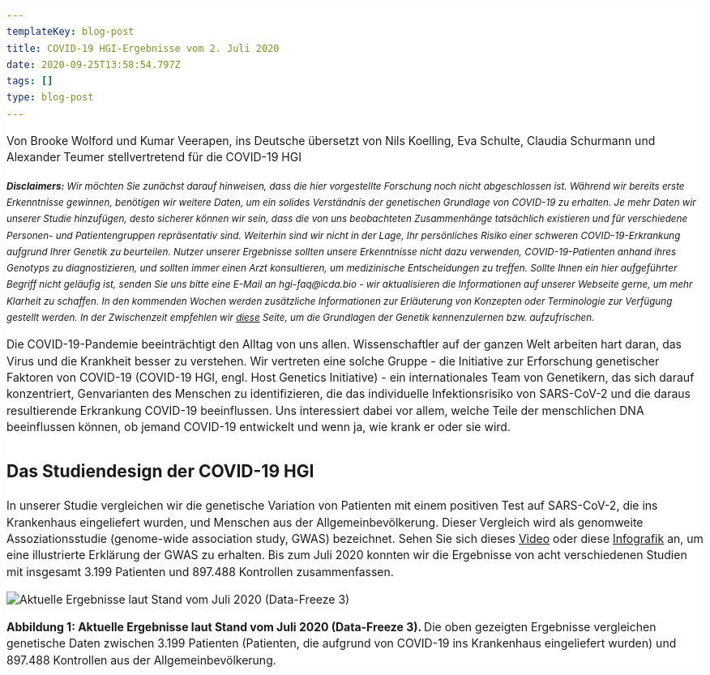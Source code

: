 ```yaml
---
templateKey: blog-post
title: COVID-19 HGI-Ergebnisse vom 2. Juli 2020
date: 2020-09-25T13:58:54.797Z
tags: []
type: blog-post
---
```


Von Brooke Wolford und Kumar Veerapen, ins Deutsche übersetzt von Nils Koelling, Eva Schulte, Claudia Schurmann und Alexander Teumer stellvertretend für die COVID-19 HGI

<small>
<em>
<strong>Disclaimers:</strong> Wir möchten Sie zunächst darauf hinweisen, dass die hier vorgestellte Forschung noch nicht abgeschlossen ist. Während wir bereits erste Erkenntnisse gewinnen, benötigen wir weitere Daten, um ein solides Verständnis der genetischen Grundlage von COVID-19 zu erhalten. Je mehr Daten wir unserer Studie hinzufügen, desto sicherer können wir sein, dass die von uns beobachteten Zusammenhänge tatsächlich existieren und für verschiedene Personen- und Patientengruppen repräsentativ sind. Weiterhin sind wir nicht in der Lage, Ihr persönliches Risiko einer schweren COVID-19-Erkrankung aufgrund Ihrer Genetik zu beurteilen. Nutzer unserer Ergebnisse sollten unsere Erkenntnisse nicht dazu verwenden, COVID-19-Patienten anhand ihres Genotyps zu diagnostizieren, und sollten immer einen Arzt konsultieren, um medizinische Entscheidungen zu treffen. Sollte Ihnen ein hier aufgeführter Begriff nicht geläufig ist, senden Sie uns bitte eine E-Mail an hgi-faq@icda.bio - wir aktualisieren die Informationen auf unserer Webseite gerne, um mehr Klarheit zu schaffen. In den kommenden Wochen werden zusätzliche Informationen zur Erläuterung von Konzepten oder Terminologie zur Verfügung gestellt werden. In der Zwischenzeit empfehlen wir <a href="https://medlineplus.gov/genetics/understanding/" target="_blank" rel="noopener noreferrer">diese</a> Seite, um die Grundlagen der Genetik kennenzulernen bzw. aufzufrischen.
</em>
</small>

Die COVID-19-Pandemie beeinträchtigt den Alltag von uns allen. Wissenschaftler auf der ganzen Welt arbeiten hart daran, das Virus und die Krankheit besser zu verstehen. Wir vertreten eine solche Gruppe - die Initiative zur Erforschung genetischer Faktoren von COVID-19 (COVID-19 HGI, engl. Host Genetics Initiative) - ein internationales Team von Genetikern, das sich darauf konzentriert, Genvarianten des Menschen zu identifizieren, die das individuelle Infektionsrisiko von SARS-CoV-2 und die daraus resultierende Erkrankung COVID-19 beeinflussen. Uns interessiert dabei vor allem, welche Teile der menschlichen DNA beeinflussen können, ob jemand COVID-19 entwickelt und wenn ja, wie krank er oder sie wird.

## Das Studiendesign der COVID-19 HGI

In unserer Studie vergleichen wir die genetische Variation von Patienten mit einem positiven Test auf SARS-CoV-2, die ins Krankenhaus eingeliefert wurden, und Menschen aus der Allgemeinbevölkerung. Dieser Vergleich wird als genomweite Assoziationsstudie (genome-wide association study, GWAS) bezeichnet. Sehen Sie sich dieses [Video](https://www.youtube.com/watch?v=cgyc55JhdcM) oder diese [Infografik](https://www.broadinstitute.org/visuals/explainer-genome-wide-association-studies) an, um eine illustrierte Erklärung der GWAS zu erhalten. Bis zum Juli 2020 konnten wir die Ergebnisse von acht verschiedenen Studien mit insgesamt 3.199 Patienten und 897.488 Kontrollen zusammenfassen.

![ Aktuelle Ergebnisse laut Stand vom Juli 2020 (Data-Freeze 3)](/img/scicomm_blog_post_20200924.png)
<figcaption class="manual-md-inline-caption">
<strong>Abbildung 1: Aktuelle Ergebnisse laut Stand vom Juli 2020 (Data-Freeze 3). </strong> Die oben gezeigten Ergebnisse vergleichen genetische Daten zwischen 3.199 Patienten (Patienten, die aufgrund von COVID-19 ins Krankenhaus eingeliefert wurden) und 897.488 Kontrollen aus der Allgemeinbevölkerung.
</figcaption>
